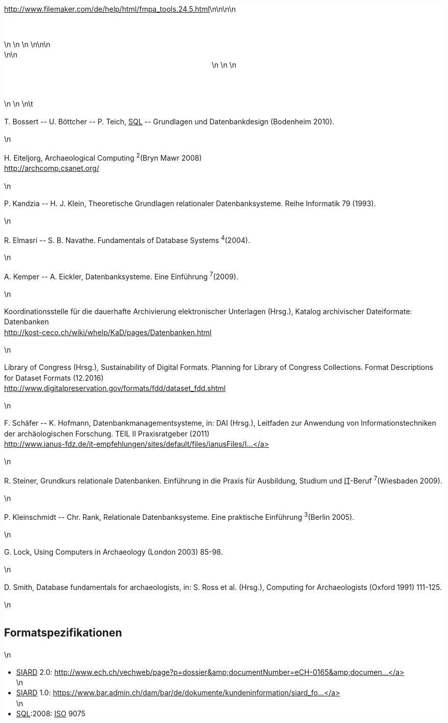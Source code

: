 <a href="http://www.filemaker.com/de/help/html/fmpa_tools.24.5.html">http://www.filemaker.com/de/help/html/fmpa_tools.24.5.html</a></li>\n</ul></div>\n</div>\n</div>\n<p> </p>\n </div></div></div>\n  \n    \n\n</article>\n</div><div  id="quicktabs-tabpage-datenbanken-3" class="quicktabs-tabpage quicktabs-hide"><article class="node-167 node node-page view-mode-full clearfix" about="/node/167" typeof="foaf:Document">\n\n      <header>\n                  <span property="dc:title" content="" class="rdf-meta element-hidden"></span><span property="sioc:num_replies" content="0" datatype="xsd:integer" class="rdf-meta element-hidden"></span>\n      \n          </header>\n    \n  \n\t<div class="field field-name-body field-type-text-with-summary field-label-hidden"><div class="field-items"><div class="field-item even" property="content:encoded"> <p>T. Bossert -- U. Böttcher -- P. Teich, <a href="/it-empfehlungen/glossar#SQL" title="(Structured Query Language) ist eine Datenbanksprache zur Definition, Abfrage und Manipulation von Daten in relationalen Datenbanken. SQL ist unter ISO 9075 standardisiert und wird von fast allen gängigen Datenbanksystemen unterstützt." class="lexicon-term">SQL</a> -- Grundlagen und Datenbankdesign (Bodenheim 2010).</p>\n<p>H. Eiteljorg, Archaeological Computing <sup>2</sup>(Bryn Mawr 2008)<br /><a href="http://archcomp.csanet.org/">http://archcomp.csanet.org/</a></p>\n<p>P. Kandzia -- H. J. Klein, Theoretische Grundlagen relationaler Datenbanksysteme. Reihe Informatik 79 (1993).</p>\n<p>R. Elmasri -- S. B. Navathe. Fundamentals of Database Systems <sup>4</sup>(2004).</p>\n<p>A. Kemper -- A. Eickler, Datenbanksysteme. Eine Einführung <sup>7</sup>(2009).</p>\n<p>Koordinationsstelle für die dauerhafte Archivierung elektronischer Unterlagen (Hrsg.), Katalog archivischer Dateiformate: Datenbanken<br /><a href="http://kost-ceco.ch/wiki/whelp/KaD/pages/Datenbanken.html">http://kost-ceco.ch/wiki/whelp/KaD/pages/Datenbanken.html</a></p>\n<p>Library of Congress (Hrsg.), Sustainability of Digital Formats. Planning for Library of Congress Collections. Format Descriptions for Dataset Formats (12.2016)<br /><a href="http://www.digitalpreservation.gov/formats/fdd/dataset_fdd.shtml">http://www.digitalpreservation.gov/formats/fdd/dataset_fdd.shtml</a></p>\n<p>F. Schäfer -- K. Hofmann, Datenbankmanagementsysteme, in: DAI (Hrsg.), Leitfaden zur Anwendung von Informationstechniken der archäologischen Forschung. TEIL II Praxisratgeber (2011)<br /><a href="http://www.ianus-fdz.de/it-empfehlungen/sites/default/files/ianusFiles/IT-Leitfaden_Teil2_v100_DAI.pdf">http://www.ianus-fdz.de/it-empfehlungen/sites/default/files/ianusFiles/I...</a></p>\n<p>R. Steiner, Grundkurs relationale Datenbanken. Einführung in die Praxis für Ausbildung, Studium und <a href="/it-empfehlungen/glossar#IT" title="(Informationstechnologie) ein Oberbegriff für die Informations- und Datenverarbeitung sowie für die dafür benötigte Hard- und Software. Häufig wird auch die englisch ausgesprochene Abkürzung IT verwendet." class="lexicon-term">IT</a>-Beruf <sup>7</sup>(Wiesbaden 2009).</p>\n<p>P. Kleinschmidt -- Chr. Rank, Relationale Datenbanksysteme. Eine praktische Einführung <sup>3</sup>(Berlin 2005).</p>\n<p>G. Lock, Using Computers in Archaeology (London 2003) 85-98.</p>\n<p>D. Smith, Database fundamentals for archaeologists, in: S. Ross et al. (Hrsg.), Computing for Archaeologists (Oxford 1991) 111-125.</p>\n<h2>Formatspezifikationen</h2>\n<ul><li><a href="/it-empfehlungen/glossar#SIARD" title="(Software Independent Archiving of Relational Databases) ist ein vom schweizerischen Bundesarchiv entwickeltes Format, das im Projekt e-ARK weiterentwickelt wurde. Es beruht auf den ISO-Standards zu XML und SQL und dient als Archivformat für relationale Datenbanken. Es werden sowohl Datenbankstruktur als auch Datenbankinhalte gemeinsam beschrieben und archiviert. Der Standard ist offen und frei verfügbar." class="lexicon-term">SIARD</a> 2.0: <a href="http://www.ech.ch/vechweb/page?p=dossier&amp;documentNumber=eCH-0165&amp;documentVersion=2.0">http://www.ech.ch/vechweb/page?p=dossier&amp;documentNumber=eCH-0165&amp;documen...</a></li>\n<li><a href="/it-empfehlungen/glossar#SIARD" title="(Software Independent Archiving of Relational Databases) ist ein vom schweizerischen Bundesarchiv entwickeltes Format, das im Projekt e-ARK weiterentwickelt wurde. Es beruht auf den ISO-Standards zu XML und SQL und dient als Archivformat für relationale Datenbanken. Es werden sowohl Datenbankstruktur als auch Datenbankinhalte gemeinsam beschrieben und archiviert. Der Standard ist offen und frei verfügbar." class="lexicon-term">SIARD</a> 1.0: <a href="https://www.bar.admin.ch/dam/bar/de/dokumente/kundeninformation/siard_formatbeschreibung.pdf.download.pdf/siard_formatbeschreibung.pdf">https://www.bar.admin.ch/dam/bar/de/dokumente/kundeninformation/siard_fo...</a></li>\n<li><a href="/it-empfehlungen/glossar#SQL" title="(Structured Query Language) ist eine Datenbanksprache zur Definition, Abfrage und Manipulation von Daten in relationalen Datenbanken. SQL ist unter ISO 9075 standardisiert und wird von fast allen gängigen Datenbanksystemen unterstützt." class="lexicon-term">SQL</a>:2008: <a href="/it-empfehlungen/glossar#ISO" title="(International Organization for Standardization) eine internationale Vereinigung von Normungsorganisationen. Sie erarbeitet internationale Normen in allen Bereichen mit Ausnahme der Elektrik und der Elektronik, für die die Internationale elektrotechnische Kommission (IEC) zuständig ist, und mit Ausnahme der Telekommunikation, für die die Internationale Fernmeldeunion (ITU) zuständig ist." class="lexicon-term">ISO</a> 9075